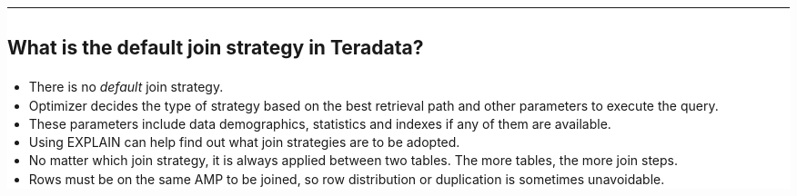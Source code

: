 
---
## What is the default join strategy in Teradata?
- There is no *default* join strategy.
- Optimizer decides the type of strategy based on the best retrieval path and other parameters to execute the query.
- These parameters include data demographics, statistics and indexes if any of them are available.
- Using EXPLAIN can help find out what join strategies are to be adopted. 
- No matter which join strategy, it is always applied between two tables. The more tables, the more join steps.
- Rows must be on the same AMP to be joined, so row distribution or duplication is sometimes unavoidable.
